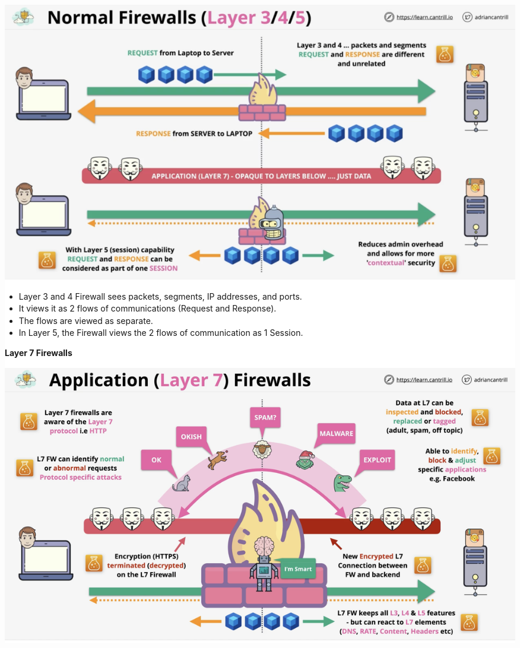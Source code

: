 ![Security, Deployment, and Operations-08-07-2024-1](images/Security,%20Deployment,%20and%20Operations-08-07-2024-1.png)

* Layer 3 and 4 Firewall sees packets, segments, IP addresses, and ports.
* It views it as 2 flows of communications (Request and Response).
* The flows are viewed as separate.
* In Layer 5, the Firewall views the 2 flows of communication as 1 Session.

**Layer 7 Firewalls**

![Security, Deployment, and Operations-08-07-2024-2](images/Security,%20Deployment,%20and%20Operations-08-07-2024-2.png)
